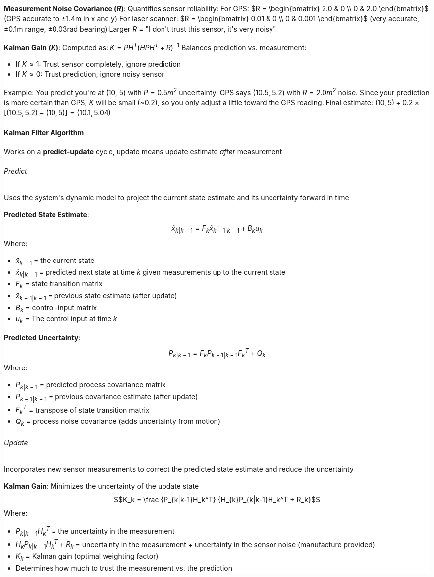 **Measurement Noise Covariance ($R$)**:
Quantifies sensor reliability:
For GPS: $R = \begin{bmatrix} 2.0 & 0 \\ 0 & 2.0 \end{bmatrix}$ (GPS accurate to ±1.4m in x and y)
For laser scanner: $R = \begin{bmatrix} 0.01 & 0 \\ 0 & 0.001 \end{bmatrix}$ (very accurate, ±0.1m range, ±0.03rad bearing)
Larger $R$ = "I don't trust this sensor, it's very noisy"

**Kalman Gain ($K$)**:
Computed as: $K = P H^T (H P H^T + R)^{-1}$
Balances prediction vs. measurement:
- If $K \approx 1$: Trust sensor completely, ignore prediction
- If $K \approx 0$: Trust prediction, ignore noisy sensor

Example: You predict you're at (10, 5) with $P = 0.5m^2$ uncertainty. GPS says (10.5, 5.2) with $R = 2.0m^2$ noise.
Since your prediction is more certain than GPS, $K$ will be small (~0.2), so you only adjust a little toward the GPS reading.
Final estimate: $(10, 5) + 0.2 \times [(10.5, 5.2) - (10, 5)] = (10.1, 5.04)$
#### Kalman Filter Algorithm
Works on a **predict-update** cycle, update means update estimate *after* measurement
###### Predict
Uses the system's dynamic model to project the current state estimate and its uncertainty forward in time

**Predicted State Estimate**:
$$\hat{x}_{k|k-1} = F_k \hat{x}_{k-1|k-1} + B_k u_k$$
Where:
- $\hat{x}_{k-1}$ = the current state
- $\hat{x}_{k|k-1}$ = predicted next state at time $k$ given measurements up to the current state
- $F_k$ = state transition matrix
- $\hat{x}_{k-1|k-1}$ = previous state estimate (after update)
- $B_k$ = control-input matrix
- $u_k$ = The control input at time $k$

**Predicted Uncertainty**:
$$P_{k|k-1} = F_k P_{k-1|k-1} F_k^T + Q_k$$
Where:
- $P_{k|k-1}$ = predicted process covariance matrix
- $P_{k-1|k-1}$ = previous covariance estimate (after update)
- $F_k^T$ = transpose of state transition matrix
- $Q_k$ = process noise covariance (adds uncertainty from motion)

###### Update
Incorporates new sensor measurements to correct the predicted state estimate and reduce the uncertainty

**Kalman Gain**:
Minimizes the uncertainty of the update state
$$K_k = \frac {P_{k|k-1}H_k^T} {H_{k}P_{k|k-1}H_k^T + R_k}$$
Where:
- $P_{k|k-1}H_k^T$ = the uncertainty in the measurement
- $H_{k}P_{k|k-1}H_k^T + R_k$ = uncertainty in the measurement + uncertainty in the sensor noise (manufacture provided)
- $K_k$ = Kalman gain (optimal weighting factor)
- Determines how much to trust the measurement vs. the prediction
